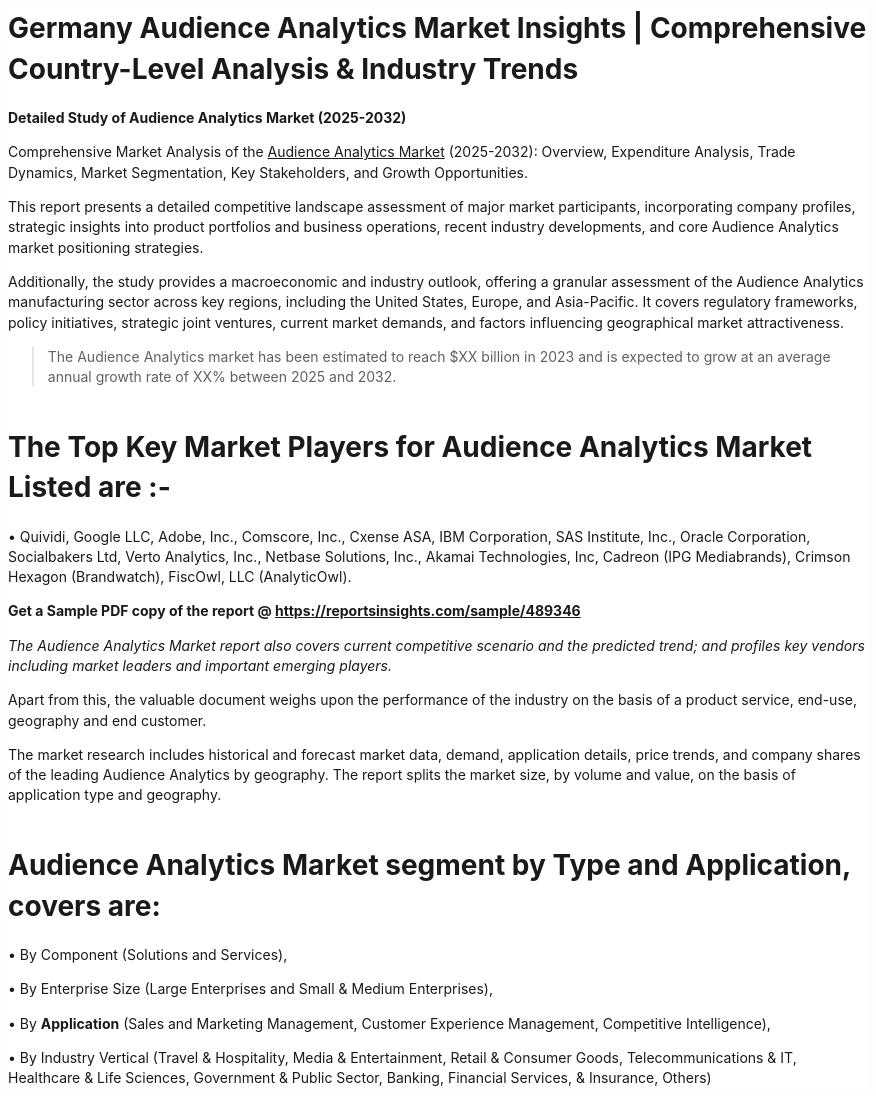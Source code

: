 # Germany Audience Analytics Market Insights | Comprehensive Country-Level Analysis & Industry Trends

<strong>Detailed Study of Audience Analytics Market (2025-2032)</strong>

Comprehensive Market Analysis of the <a href=https://www.reportsinsights.com/sample/489346>Audience Analytics Market</a> (2025-2032): Overview, Expenditure Analysis, Trade Dynamics, Market Segmentation, Key Stakeholders, and Growth Opportunities.

This report presents a detailed competitive landscape assessment of major market participants, incorporating company profiles, strategic insights into product portfolios and business operations, recent industry developments, and core Audience Analytics market positioning strategies.

Additionally, the study provides a macroeconomic and industry outlook, offering a granular assessment of the Audience Analytics manufacturing sector across key regions, including the United States, Europe, and Asia-Pacific. It covers regulatory frameworks, policy initiatives, strategic joint ventures, current market demands, and factors influencing geographical market attractiveness.

<blockquote class=""article-editor-content__blockquote"">The Audience Analytics market has been estimated to reach $XX billion in 2023 and is expected to grow at an average annual growth rate of XX% between 2025 and 2032.</blockquote>

# <strong>The Top Key Market Players for Audience Analytics Market Listed are :-</strong> 

• Quividi, Google LLC, Adobe, Inc., Comscore, Inc., Cxense ASA, IBM Corporation, SAS Institute, Inc., Oracle Corporation, Socialbakers Ltd, Verto Analytics, Inc., Netbase Solutions, Inc., Akamai Technologies, Inc, Cadreon (IPG Mediabrands), Crimson Hexagon (Brandwatch), FiscOwl, LLC (AnalyticOwl).

<strong>Get a Sample PDF copy of the report @ <a href=https://reportsinsights.com/sample/489346>https://reportsinsights.com/sample/489346</a></strong>

<em>The Audience Analytics Market report also covers current competitive scenario and the predicted trend; and profiles key vendors including market leaders and important emerging players.</em>

Apart from this, the valuable document weighs upon the performance of the industry on the basis of a product service, end-use, geography and end customer.

The market research includes historical and forecast market data, demand, application details, price trends, and company shares of the leading Audience Analytics by geography. The report splits the market size, by volume and value, on the basis of application type and geography.

# <strong>Audience Analytics Market segment by Type and Application, covers are:</strong>

• By Component (Solutions and Services), 

• By Enterprise Size (Large Enterprises and Small & Medium Enterprises), 

• By <strong>Application</strong> (Sales and Marketing Management, Customer Experience Management, Competitive Intelligence), 

• By Industry Vertical (Travel & Hospitality, Media & Entertainment, Retail & Consumer Goods, Telecommunications & IT, Healthcare & Life Sciences, Government & Public Sector, Banking, Financial Services, & Insurance, Others)
